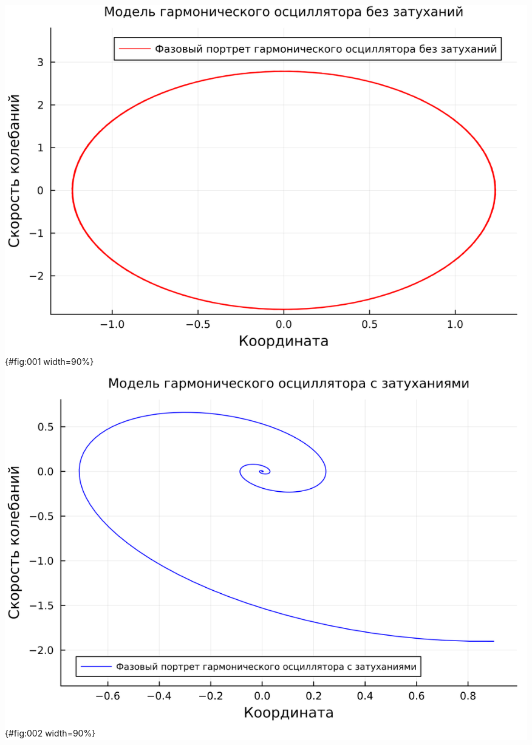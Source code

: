 ![Гармонический осциллятор без затуханий на Julia](image/lab04_1.png){#fig:001 width=90%}

![Гармонический осциллятор с затуханиями на Julia](image/lab04_2.png){#fig:002 width=90%}
